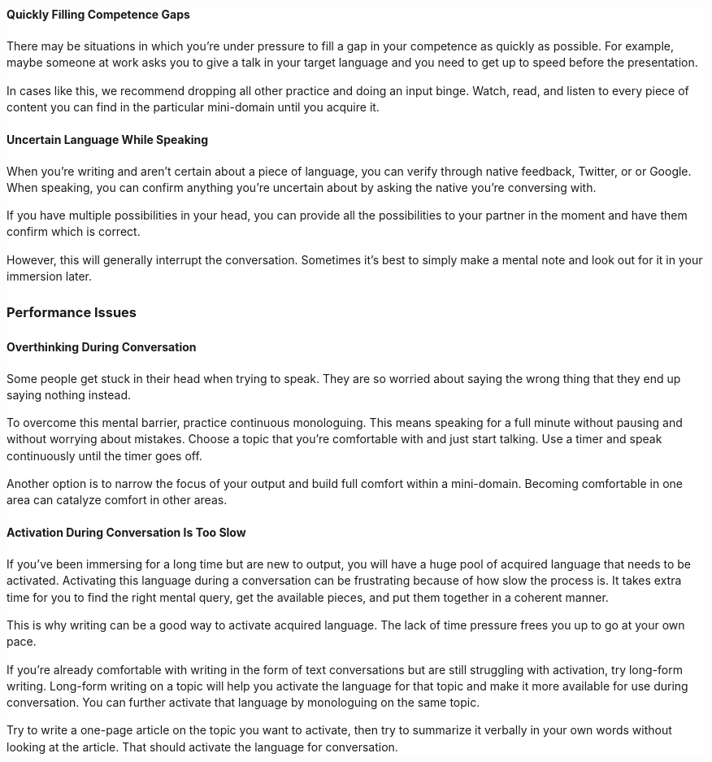 #### Quickly Filling Competence Gaps
There may be situations in which you’re under pressure to fill a gap in your competence as quickly as possible.
For example, maybe someone at work asks you to give a talk in your target language and you need to get up to speed before the presentation.

In cases like this, we recommend dropping all other practice and doing an input binge.
Watch, read, and listen to every piece of content you can find in the particular mini-domain until you acquire it.

#### Uncertain Language While Speaking
When you’re writing and aren’t certain about a piece of language, you can verify through native feedback, Twitter, or or Google.
When speaking, you can confirm anything you’re uncertain about by asking the native you’re conversing with.

If you have multiple possibilities in your head, you can provide all the possibilities to your partner in the moment and have them confirm which is correct.

However, this will generally interrupt the conversation.
Sometimes it’s best to simply make a mental note and look out for it in your immersion later.

### Performance Issues
#### Overthinking During Conversation
Some people get stuck in their head when trying to speak.
They are so worried about saying the wrong thing that they end up saying nothing instead.

To overcome this mental barrier, practice continuous monologuing.
This means speaking for a full minute without pausing and without worrying about mistakes.
Choose a topic that you’re comfortable with and just start talking.
Use a timer and speak continuously until the timer goes off.

Another option is to narrow the focus of your output and build full comfort within a mini-domain.
Becoming comfortable in one area can catalyze comfort in other areas.

#### Activation During Conversation Is Too Slow
If you’ve been immersing for a long time but are new to output, you will have a huge pool of acquired language that needs to be activated.
Activating this language during a conversation can be frustrating because of how slow the process is.
It takes extra time for you to find the right mental query, get the available pieces, and put them together in a coherent manner.

This is why writing can be a good way to activate acquired language.
The lack of time pressure frees you up to go at your own pace.

If you’re already comfortable with writing in the form of text conversations but are still struggling with activation, try long-form writing.
Long-form writing on a topic will help you activate the language for that topic and make it more available for use during conversation.
You can further activate that language by monologuing on the same topic.

Try to write a one-page article on the topic you want to activate, then try to summarize it verbally in your own words without looking at the article.
That should activate the language for conversation.

